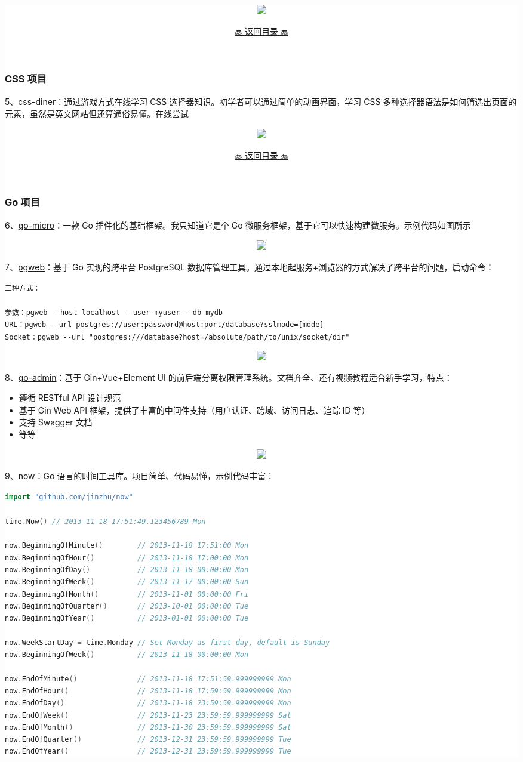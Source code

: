 <p align="center"><img src='https://raw.githubusercontent.com/521xueweihan/img2/master/hellogithub/54/img/drogon.png' style="max-width:80%; max-height=80%;"></img></p>

<p align="center"><a href="#目录">🔙 返回目录 🔙</a></p><br>

### CSS 项目
5、[css-diner](https://hellogithub.com/periodical/statistics/click/?target=https://github.com/flukeout/css-diner)：通过游戏方式在线学习 CSS 选择器知识。初学者可以通过简单的动画界面，学习 CSS 多种选择器语法是如何筛选出页面的元素，虽然是英文网站但还算通俗易懂。[在线尝试](https://flukeout.github.io/)

<p align="center"><img src='https://raw.githubusercontent.com/521xueweihan/img2/master/hellogithub/54/img/css-diner.png' style="max-width:80%; max-height=80%;"></img></p>

<p align="center"><a href="#目录">🔙 返回目录 🔙</a></p><br>

### Go 项目
6、[go-micro](https://hellogithub.com/periodical/statistics/click/?target=https://github.com/micro/go-micro)：一款 Go 插件化的基础框架。我只知道它是个 Go 微服务框架，基于它可以快速构建微服务。示例代码如图所示

<p align="center"><img src='https://raw.githubusercontent.com/521xueweihan/img2/master/hellogithub/54/img/go-micro.png' style="max-width:80%; max-height=80%;"></img></p>

7、[pgweb](https://hellogithub.com/periodical/statistics/click/?target=https://github.com/sosedoff/pgweb)：基于 Go 实现的跨平台 PostgreSQL 数据库管理工具。通过本地起服务+浏览器的方式解决了跨平台的问题，启动命令：
```
三种方式：

参数：pgweb --host localhost --user myuser --db mydb
URL：pgweb --url postgres://user:password@host:port/database?sslmode=[mode]
Socket：pgweb --url "postgres:///database?host=/absolute/path/to/unix/socket/dir"
```

<p align="center"><img src='https://raw.githubusercontent.com/521xueweihan/img2/master/hellogithub/54/img/pgweb.png' style="max-width:80%; max-height=80%;"></img></p>

8、[go-admin](https://hellogithub.com/periodical/statistics/click/?target=https://github.com/wenjianzhang/go-admin)：基于 Gin+Vue+Element UI 的前后端分离权限管理系统。文档齐全、还有视频教程适合新手学习，特点：
- 遵循 RESTful API 设计规范
- 基于 Gin Web API 框架，提供了丰富的中间件支持（用户认证、跨域、访问日志、追踪 ID 等）
- 支持 Swagger 文档
- 等等

<p align="center"><img src='https://raw.githubusercontent.com/521xueweihan/img2/master/hellogithub/54/img/go-admin.png' style="max-width:80%; max-height=80%;"></img></p>

9、[now](https://hellogithub.com/periodical/statistics/click/?target=https://github.com/jinzhu/now)：Go 语言的时间工具库。项目简单、代码易懂，示例代码丰富：
```go
import "github.com/jinzhu/now"

time.Now() // 2013-11-18 17:51:49.123456789 Mon

now.BeginningOfMinute()        // 2013-11-18 17:51:00 Mon
now.BeginningOfHour()          // 2013-11-18 17:00:00 Mon
now.BeginningOfDay()           // 2013-11-18 00:00:00 Mon
now.BeginningOfWeek()          // 2013-11-17 00:00:00 Sun
now.BeginningOfMonth()         // 2013-11-01 00:00:00 Fri
now.BeginningOfQuarter()       // 2013-10-01 00:00:00 Tue
now.BeginningOfYear()          // 2013-01-01 00:00:00 Tue

now.WeekStartDay = time.Monday // Set Monday as first day, default is Sunday
now.BeginningOfWeek()          // 2013-11-18 00:00:00 Mon

now.EndOfMinute()              // 2013-11-18 17:51:59.999999999 Mon
now.EndOfHour()                // 2013-11-18 17:59:59.999999999 Mon
now.EndOfDay()                 // 2013-11-18 23:59:59.999999999 Mon
now.EndOfWeek()                // 2013-11-23 23:59:59.999999999 Sat
now.EndOfMonth()               // 2013-11-30 23:59:59.999999999 Sat
now.EndOfQuarter()             // 2013-12-31 23:59:59.999999999 Tue
now.EndOfYear()                // 2013-12-31 23:59:59.999999999 Tue
```